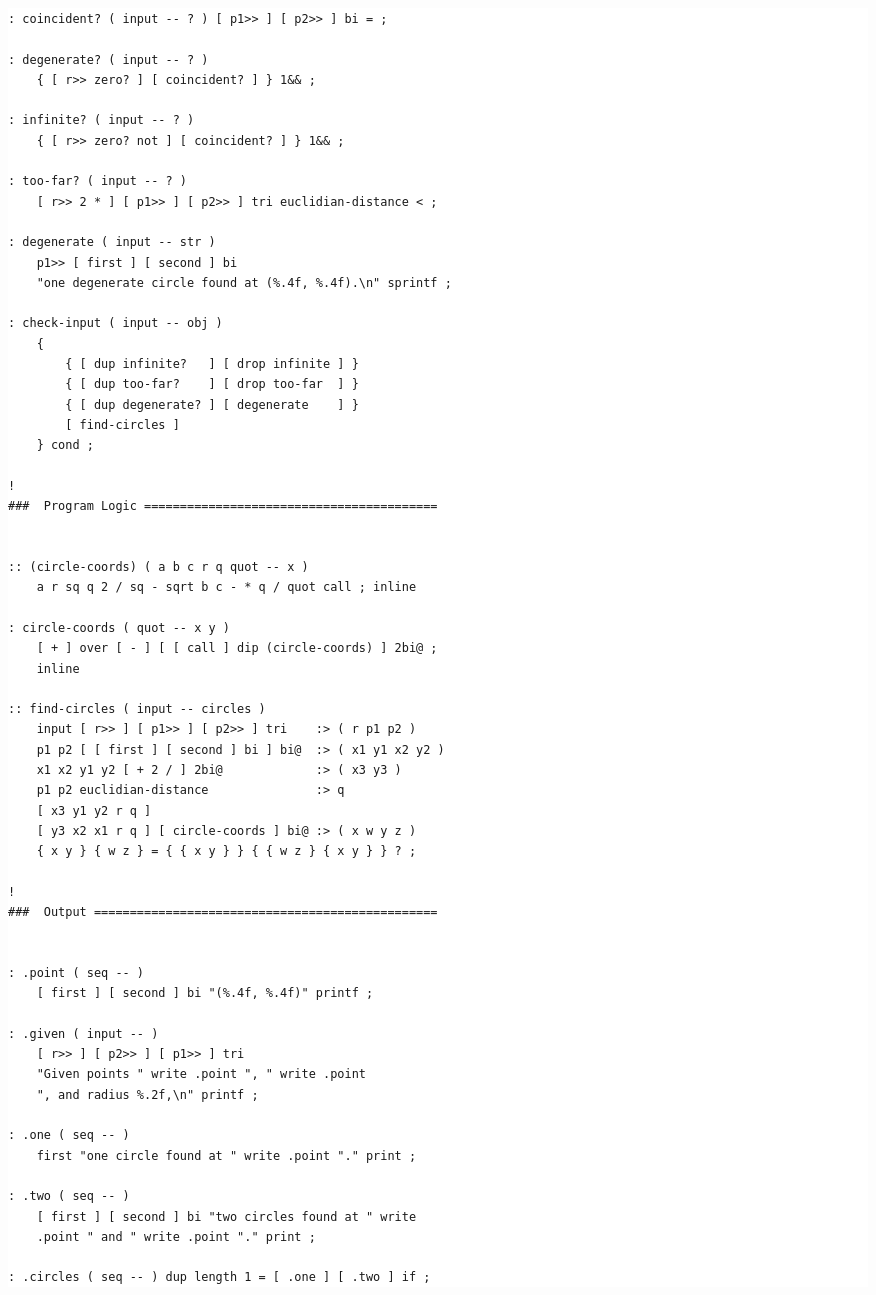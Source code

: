```factor
: coincident? ( input -- ? ) [ p1>> ] [ p2>> ] bi = ;

: degenerate? ( input -- ? )
    { [ r>> zero? ] [ coincident? ] } 1&& ;

: infinite? ( input -- ? )
    { [ r>> zero? not ] [ coincident? ] } 1&& ;

: too-far? ( input -- ? )
    [ r>> 2 * ] [ p1>> ] [ p2>> ] tri euclidian-distance < ;

: degenerate ( input -- str )
    p1>> [ first ] [ second ] bi
    "one degenerate circle found at (%.4f, %.4f).\n" sprintf ;

: check-input ( input -- obj )
    {
        { [ dup infinite?   ] [ drop infinite ] }
        { [ dup too-far?    ] [ drop too-far  ] }
        { [ dup degenerate? ] [ degenerate    ] }
        [ find-circles ]
    } cond ;

! 
###  Program Logic =========================================


:: (circle-coords) ( a b c r q quot -- x )
    a r sq q 2 / sq - sqrt b c - * q / quot call ; inline

: circle-coords ( quot -- x y )
    [ + ] over [ - ] [ [ call ] dip (circle-coords) ] 2bi@ ;
    inline

:: find-circles ( input -- circles )
    input [ r>> ] [ p1>> ] [ p2>> ] tri    :> ( r p1 p2 )
    p1 p2 [ [ first ] [ second ] bi ] bi@  :> ( x1 y1 x2 y2 )
    x1 x2 y1 y2 [ + 2 / ] 2bi@             :> ( x3 y3 )
    p1 p2 euclidian-distance               :> q
    [ x3 y1 y2 r q ]
    [ y3 x2 x1 r q ] [ circle-coords ] bi@ :> ( x w y z )
    { x y } { w z } = { { x y } } { { w z } { x y } } ? ;

! 
###  Output ================================================


: .point ( seq -- )
    [ first ] [ second ] bi "(%.4f, %.4f)" printf ;

: .given ( input -- )
    [ r>> ] [ p2>> ] [ p1>> ] tri
    "Given points " write .point ", " write .point
    ", and radius %.2f,\n" printf ;

: .one ( seq -- )
    first "one circle found at " write .point "." print ;

: .two ( seq -- )
    [ first ] [ second ] bi "two circles found at " write 
    .point " and " write .point "." print ;

: .circles ( seq -- ) dup length 1 = [ .one ] [ .two ] if ;
```